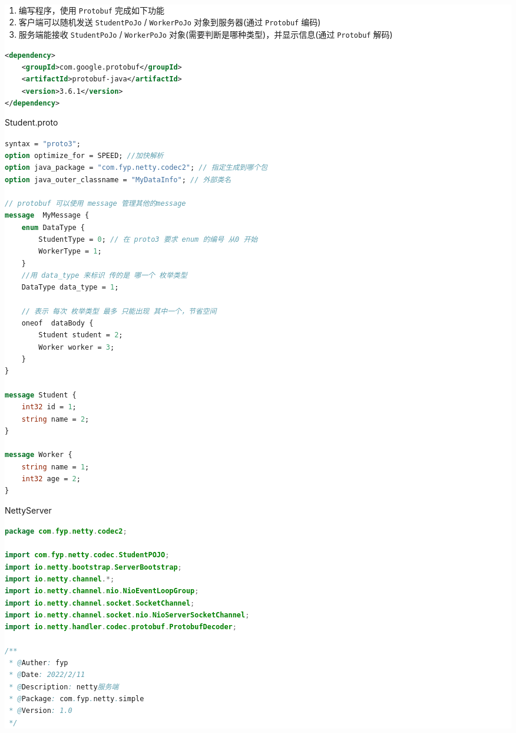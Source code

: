1. 编写程序，使用 `Protobuf` 完成如下功能
2. 客户端可以随机发送 `StudentPoJo` / `WorkerPoJo` 对象到服务器(通过 `Protobuf` 编码)
3. 服务端能接收 `StudentPoJo` / `WorkerPoJo` 对象(需要判断是哪种类型)，并显示信息(通过 `Protobuf` 解码)

```xml
<dependency>
    <groupId>com.google.protobuf</groupId>
    <artifactId>protobuf-java</artifactId>
    <version>3.6.1</version>
</dependency>
```

Student.proto

```protobuf
syntax = "proto3";
option optimize_for = SPEED; //加快解析
option java_package = "com.fyp.netty.codec2"; // 指定生成到哪个包
option java_outer_classname = "MyDataInfo"; // 外部类名

// protobuf 可以使用 message 管理其他的message
message  MyMessage {
    enum DataType {
        StudentType = 0; // 在 proto3 要求 enum 的编号 从0 开始
        WorkerType = 1;
    }
    //用 data_type 来标识 传的是 哪一个 枚举类型
    DataType data_type = 1;

    // 表示 每次 枚举类型 最多 只能出现 其中一个，节省空间
    oneof  dataBody {
        Student student = 2;
        Worker worker = 3;
    }
}

message Student {
    int32 id = 1;
    string name = 2;
}

message Worker {
    string name = 1;
    int32 age = 2;
}
```

NettyServer

```java
package com.fyp.netty.codec2;

import com.fyp.netty.codec.StudentPOJO;
import io.netty.bootstrap.ServerBootstrap;
import io.netty.channel.*;
import io.netty.channel.nio.NioEventLoopGroup;
import io.netty.channel.socket.SocketChannel;
import io.netty.channel.socket.nio.NioServerSocketChannel;
import io.netty.handler.codec.protobuf.ProtobufDecoder;

/**
 * @Auther: fyp
 * @Date: 2022/2/11
 * @Description: netty服务端
 * @Package: com.fyp.netty.simple
 * @Version: 1.0
 */
```